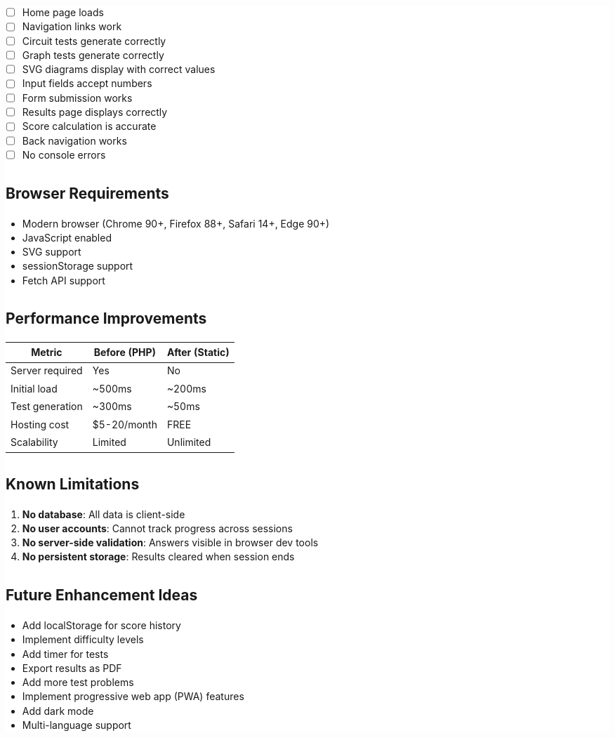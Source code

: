 - [ ] Home page loads
- [ ] Navigation links work
- [ ] Circuit tests generate correctly
- [ ] Graph tests generate correctly  
- [ ] SVG diagrams display with correct values
- [ ] Input fields accept numbers
- [ ] Form submission works
- [ ] Results page displays correctly
- [ ] Score calculation is accurate
- [ ] Back navigation works
- [ ] No console errors

## Browser Requirements

- Modern browser (Chrome 90+, Firefox 88+, Safari 14+, Edge 90+)
- JavaScript enabled
- SVG support
- sessionStorage support
- Fetch API support

## Performance Improvements

| Metric | Before (PHP) | After (Static) |
|--------|--------------|----------------|
| Server required | Yes | No |
| Initial load | ~500ms | ~200ms |
| Test generation | ~300ms | ~50ms |
| Hosting cost | $5-20/month | FREE |
| Scalability | Limited | Unlimited |

## Known Limitations

1. **No database**: All data is client-side
2. **No user accounts**: Cannot track progress across sessions
3. **No server-side validation**: Answers visible in browser dev tools
4. **No persistent storage**: Results cleared when session ends

## Future Enhancement Ideas

- Add localStorage for score history
- Implement difficulty levels
- Add timer for tests
- Export results as PDF
- Add more test problems
- Implement progressive web app (PWA) features
- Add dark mode
- Multi-language support
